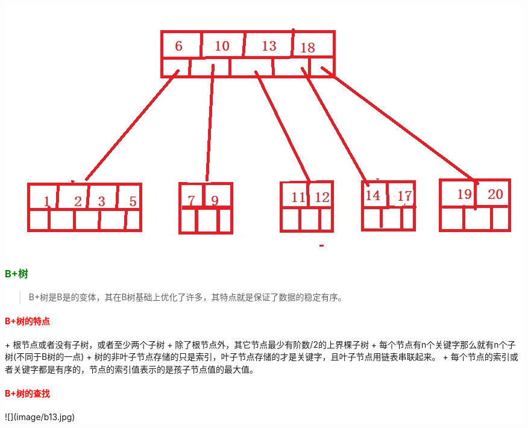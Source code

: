 ![](image/b12.jpg)



<h3 style="color:green">B+树</h3>

> B+树是B是的变体，其在B树基础上优化了许多，其特点就是保证了数据的稳定有序。

<h4 style="color:red">B+树的特点</h4>
+ 根节点或者没有子树，或者至少两个子树
+ 除了根节点外，其它节点最少有阶数/2的上界棵子树
+ 每个节点有n个关键字那么就有n个子树(不同于B树的一点)
+ 树的非叶子节点存储的只是索引，叶子节点存储的才是关键字，且叶子节点用链表串联起来。
+ 每个节点的索引或者关键字都是有序的，节点的索引值表示的是孩子节点值的最大值。


<h4 style="color:red">B+树的查找</h4>
![](image/b13.jpg)
